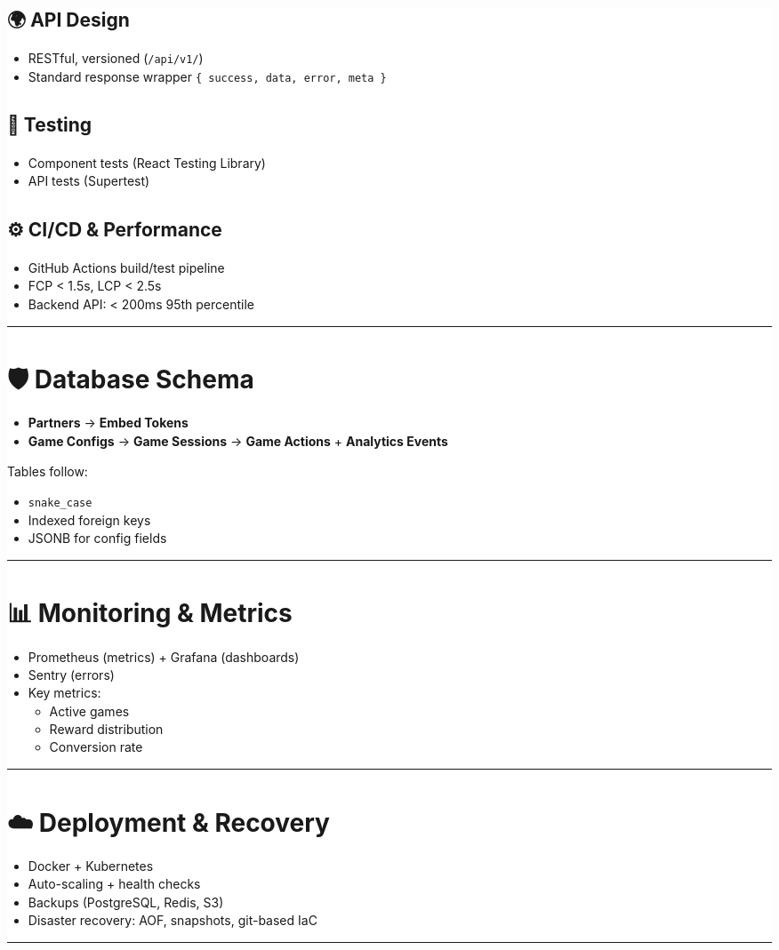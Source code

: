 ## 🌍 API Design
- RESTful, versioned (`/api/v1/`)
- Standard response wrapper `{ success, data, error, meta }`

## 🧪 Testing
- Component tests (React Testing Library)
- API tests (Supertest)

## ⚙️ CI/CD & Performance
- GitHub Actions build/test pipeline
- FCP < 1.5s, LCP < 2.5s
- Backend API: < 200ms 95th percentile

---

# 🛡️ Database Schema

- **Partners** → **Embed Tokens**
- **Game Configs** → **Game Sessions** → **Game Actions** + **Analytics Events**

Tables follow:
- `snake_case`
- Indexed foreign keys
- JSONB for config fields

---

# 📊 Monitoring & Metrics
- Prometheus (metrics) + Grafana (dashboards)
- Sentry (errors)
- Key metrics:
  - Active games
  - Reward distribution
  - Conversion rate

---

# ☁️ Deployment & Recovery
- Docker + Kubernetes
- Auto-scaling + health checks
- Backups (PostgreSQL, Redis, S3)
- Disaster recovery: AOF, snapshots, git-based IaC

---